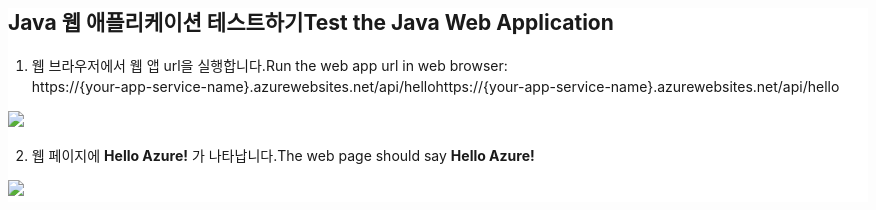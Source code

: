 
## <a name="test-the-java-web-application"></a><span data-ttu-id="d1b9f-208">Java 웹 애플리케이션 테스트하기</span><span class="sxs-lookup"><span data-stu-id="d1b9f-208">Test the Java Web Application</span></span>
1. <span data-ttu-id="d1b9f-209">웹 브라우저에서 웹 앱 url을 실행합니다.</span><span class="sxs-lookup"><span data-stu-id="d1b9f-209">Run the web app url in web browser:</span></span>  
   <span data-ttu-id="d1b9f-210">https://{your-app-service-name}.azurewebsites.net/api/hello</span><span class="sxs-lookup"><span data-stu-id="d1b9f-210">https://{your-app-service-name}.azurewebsites.net/api/hello</span></span>


<img src="media/VSTS/web-app16.png">

2. <span data-ttu-id="d1b9f-211">웹 페이지에 **Hello Azure!** 가 나타납니다.</span><span class="sxs-lookup"><span data-stu-id="d1b9f-211">The web page should say **Hello Azure!**</span></span>

<img src="media/VSTS/web-api17.png">
